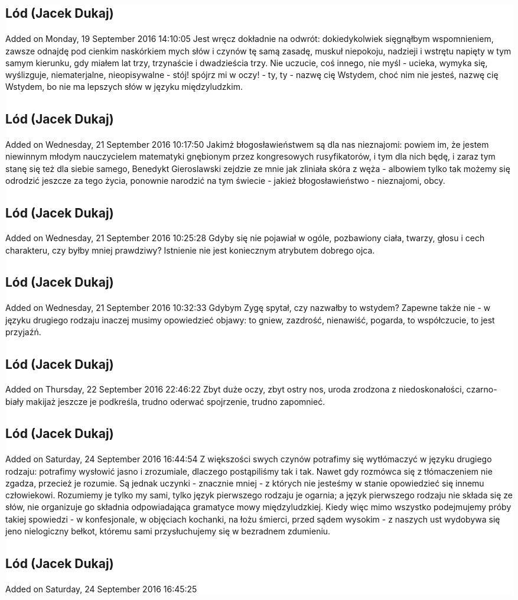 ## Lód (Jacek Dukaj)
Added on Monday, 19 September 2016 14:10:05
Jest wręcz dokładnie na odwrót: dokiedykolwiek sięgnąłbym wspomnieniem, zawsze odnajdę pod cienkim naskórkiem mych słów i czynów tę samą zasadę, muskuł niepokoju, nadzieji i wstrętu napięty w tym samym kierunku, gdy miałem lat trzy, trzynaście i dwadzieścia trzy. Nie uczucie, coś innego, nie myśl - ucieka, wymyka się, wyślizguje, niematerjalne, nieopisywalne - stój! spójrz mi w oczy! - ty, ty - nazwę cię Wstydem, choć nim nie jesteś, nazwę cię Wstydem, bo nie ma lepszych słów w języku międzyludzkim.
 ## 
## Lód (Jacek Dukaj)
Added on Wednesday, 21 September 2016 10:17:50
Jakimż błogosławieństwem są dla nas nieznajomi: powiem im, że jestem niewinnym młodym nauczycielem matematyki gnębionym przez kongresowych rusyfikatorów, i tym dla nich będę, i zaraz tym stanę się też dla siebie samego, Benedykt Gieroslawski zejdzie ze mnie jak zliniała skóra z węża - albowiem tylko tak możemy się odrodzić jeszcze za tego życia, ponownie narodzić na tym świecie - jakież błogosławieństwo - nieznajomi, obcy.
 ## 
## Lód (Jacek Dukaj)
Added on Wednesday, 21 September 2016 10:25:28
Gdyby się nie pojawiał w ogóle, pozbawiony ciała, twarzy, głosu i cech charakteru, czy byłby mniej prawdziwy? Istnienie nie jest koniecznym atrybutem dobrego ojca.
 ## 
## Lód (Jacek Dukaj)
Added on Wednesday, 21 September 2016 10:32:33
Gdybym Zygę spytał, czy nazwałby to wstydem? Zapewne także nie - w języku drugiego rodzaju inaczej musimy opowiedzieć objawy: to gniew, zazdrość, nienawiść, pogarda, to współczucie, to jest przyjaźń.
 ## 
## Lód (Jacek Dukaj)
Added on Thursday, 22 September 2016 22:46:22
Zbyt duże oczy, zbyt ostry nos, uroda zrodzona z niedoskonałości, czarno-biały makijaż jeszcze je podkreśla, trudno oderwać spojrzenie, trudno zapomnieć.
 ## 
## Lód (Jacek Dukaj)
Added on Saturday, 24 September 2016 16:44:54
Z większości swych czynów potrafimy się wytłómaczyć w języku drugiego rodzaju: potrafimy wysłowić jasno i zrozumiale, dlaczego postąpiliśmy tak i tak. Nawet gdy rozmówca się z tłómaczeniem nie zgadza, przecież je rozumie. Są jednak uczynki - znacznie mniej - z których nie jesteśmy w stanie opowiedzieć się innemu człowiekowi. Rozumiemy je tylko my sami, tylko język pierwszego rodzaju je ogarnia; a język pierwszego rodzaju nie składa się ze słów, nie organizuje go składnia odpowiadająca gramatyce mowy międzyludzkiej. Kiedy więc mimo wszystko podejmujemy próby takiej spowiedzi - w konfesjonale, w objęciach kochanki, na łożu śmierci, przed sądem wysokim - z naszych ust wydobywa się jeno nielogiczny bełkot, któremu sami przysłuchujemy się w bezradnem zdumieniu.
 ## 
## Lód (Jacek Dukaj)
Added on Saturday, 24 September 2016 16:45:25